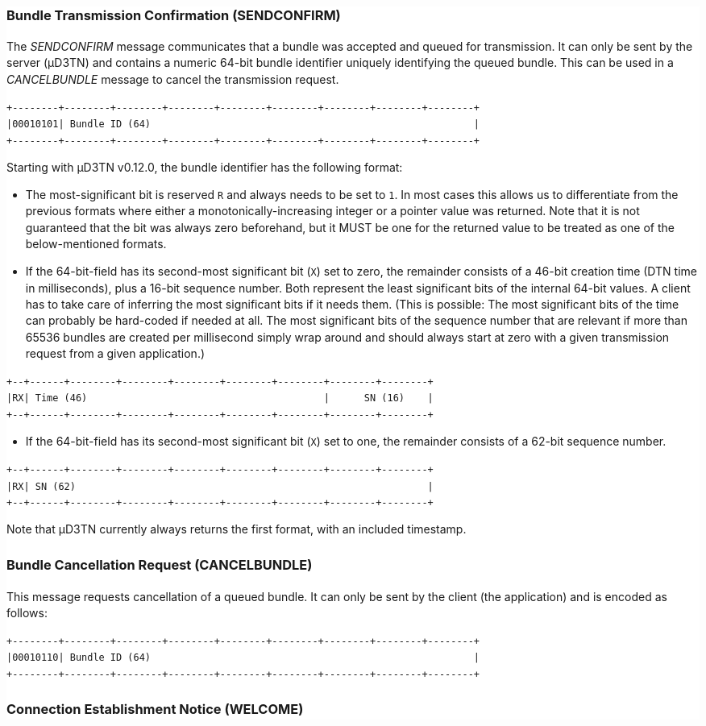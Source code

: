 ### Bundle Transmission Confirmation (SENDCONFIRM)

The *SENDCONFIRM* message communicates that a bundle was accepted and queued for transmission. It can only be sent by the server (µD3TN) and contains a numeric 64-bit bundle identifier uniquely identifying the queued bundle. This can be used in a *CANCELBUNDLE* message to cancel the transmission request.

```
+--------+--------+--------+--------+--------+--------+--------+--------+--------+
|00010101| Bundle ID (64)                                                        |
+--------+--------+--------+--------+--------+--------+--------+--------+--------+
```

Starting with µD3TN v0.12.0, the bundle identifier has the following format:

- The most-significant bit is reserved `R` and always needs to be set to `1`. In most cases this allows us to differentiate from the previous formats where either a monotonically-increasing integer or a pointer value was returned. Note that it is not guaranteed that the bit was always zero beforehand, but it MUST be one for the returned value to be treated as one of the below-mentioned formats.

- If the 64-bit-field has its second-most significant bit (`X`) set to zero, the remainder consists of a 46-bit creation time (DTN time in milliseconds), plus a 16-bit sequence number. Both represent the least significant bits of the internal 64-bit values. A client has to take care of inferring the most significant bits if it needs them. (This is possible: The most significant bits of the time can probably be hard-coded if needed at all. The most significant bits of the sequence number that are relevant if more than 65536 bundles are created per millisecond simply wrap around and should always start at zero with a given transmission request from a given application.)

```
+--+------+--------+--------+--------+--------+--------+--------+--------+
|RX| Time (46)                                         |      SN (16)    |
+--+------+--------+--------+--------+--------+--------+--------+--------+
```

- If the 64-bit-field has its second-most significant bit (`X`) set to one, the remainder consists of a 62-bit sequence number.

```
+--+------+--------+--------+--------+--------+--------+--------+--------+
|RX| SN (62)                                                             |
+--+------+--------+--------+--------+--------+--------+--------+--------+
```

Note that µD3TN currently always returns the first format, with an included timestamp.

### Bundle Cancellation Request (CANCELBUNDLE)

This message requests cancellation of a queued bundle. It can only be sent by the client (the application) and is encoded as follows:

```
+--------+--------+--------+--------+--------+--------+--------+--------+--------+
|00010110| Bundle ID (64)                                                        |
+--------+--------+--------+--------+--------+--------+--------+--------+--------+
```

### Connection Establishment Notice (WELCOME)
